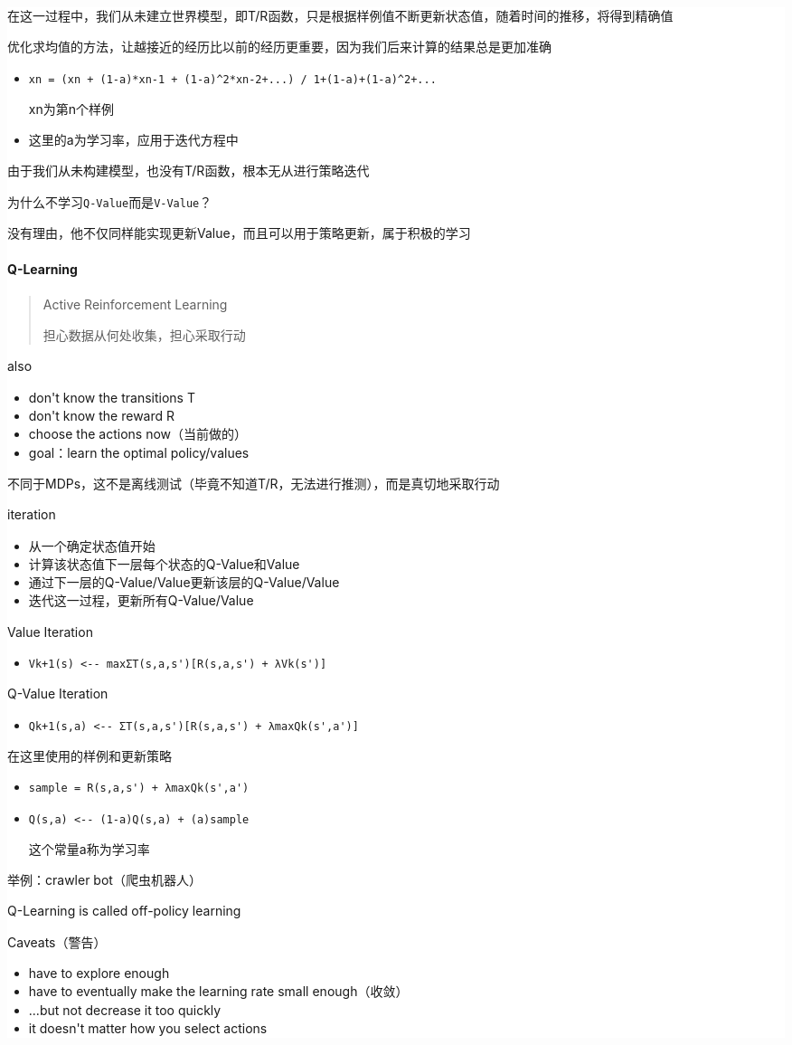 在这一过程中，我们从未建立世界模型，即T/R函数，只是根据样例值不断更新状态值，随着时间的推移，将得到精确值

优化求均值的方法，让越接近的经历比以前的经历更重要，因为我们后来计算的结果总是更加准确

- `xn = (xn + (1-a)*xn-1 + (1-a)^2*xn-2+...) / 1+(1-a)+(1-a)^2+...`

  xn为第n个样例

- 这里的a为学习率，应用于迭代方程中

由于我们从未构建模型，也没有T/R函数，根本无从进行策略迭代

为什么不学习`Q-Value`而是`V-Value`？

没有理由，他不仅同样能实现更新Value，而且可以用于策略更新，属于积极的学习

#### Q-Learning

> Active Reinforcement Learning
>
> 担心数据从何处收集，担心采取行动

also

- don't know the transitions T
- don't know the reward R
- choose the actions now（当前做的）
- goal：learn the optimal policy/values

不同于MDPs，这不是离线测试（毕竟不知道T/R，无法进行推测），而是真切地采取行动

iteration

- 从一个确定状态值开始
- 计算该状态值下一层每个状态的Q-Value和Value
- 通过下一层的Q-Value/Value更新该层的Q-Value/Value
- 迭代这一过程，更新所有Q-Value/Value

Value Iteration

- `Vk+1(s) <-- maxΣT(s,a,s')[R(s,a,s') + λVk(s')]`

Q-Value Iteration

- `Qk+1(s,a) <-- ΣT(s,a,s')[R(s,a,s') + λmaxQk(s',a')]`

在这里使用的样例和更新策略

- `sample = R(s,a,s') + λmaxQk(s',a')`

- `Q(s,a) <-- (1-a)Q(s,a) + (a)sample`

  这个常量a称为学习率

举例：crawler bot（爬虫机器人）

Q-Learning is called off-policy learning

Caveats（警告）

- have to explore enough
- have to eventually make the learning rate small enough（收敛）
- ...but not decrease it too quickly
- it doesn't matter how you select actions
